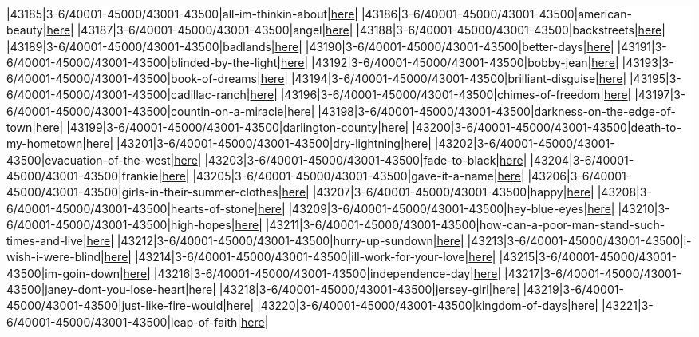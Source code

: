 |43185|3-6/40001-45000/43001-43500|all-im-thinkin-about|[here](https://cdn.jsdelivr.net/gh/guitarchord/cp3-6/40001-45000/43001-43500/all-im-thinkin-about.webp)|
|43186|3-6/40001-45000/43001-43500|american-beauty|[here](https://cdn.jsdelivr.net/gh/guitarchord/cp3-6/40001-45000/43001-43500/american-beauty.webp)|
|43187|3-6/40001-45000/43001-43500|angel|[here](https://cdn.jsdelivr.net/gh/guitarchord/cp3-6/40001-45000/43001-43500/angel.webp)|
|43188|3-6/40001-45000/43001-43500|backstreets|[here](https://cdn.jsdelivr.net/gh/guitarchord/cp3-6/40001-45000/43001-43500/backstreets.webp)|
|43189|3-6/40001-45000/43001-43500|badlands|[here](https://cdn.jsdelivr.net/gh/guitarchord/cp3-6/40001-45000/43001-43500/badlands.webp)|
|43190|3-6/40001-45000/43001-43500|better-days|[here](https://cdn.jsdelivr.net/gh/guitarchord/cp3-6/40001-45000/43001-43500/better-days.webp)|
|43191|3-6/40001-45000/43001-43500|blinded-by-the-light|[here](https://cdn.jsdelivr.net/gh/guitarchord/cp3-6/40001-45000/43001-43500/blinded-by-the-light.webp)|
|43192|3-6/40001-45000/43001-43500|bobby-jean|[here](https://cdn.jsdelivr.net/gh/guitarchord/cp3-6/40001-45000/43001-43500/bobby-jean.webp)|
|43193|3-6/40001-45000/43001-43500|book-of-dreams|[here](https://cdn.jsdelivr.net/gh/guitarchord/cp3-6/40001-45000/43001-43500/book-of-dreams.webp)|
|43194|3-6/40001-45000/43001-43500|brilliant-disguise|[here](https://cdn.jsdelivr.net/gh/guitarchord/cp3-6/40001-45000/43001-43500/brilliant-disguise.webp)|
|43195|3-6/40001-45000/43001-43500|cadillac-ranch|[here](https://cdn.jsdelivr.net/gh/guitarchord/cp3-6/40001-45000/43001-43500/cadillac-ranch.webp)|
|43196|3-6/40001-45000/43001-43500|chimes-of-freedom|[here](https://cdn.jsdelivr.net/gh/guitarchord/cp3-6/40001-45000/43001-43500/chimes-of-freedom.webp)|
|43197|3-6/40001-45000/43001-43500|countin-on-a-miracle|[here](https://cdn.jsdelivr.net/gh/guitarchord/cp3-6/40001-45000/43001-43500/countin-on-a-miracle.webp)|
|43198|3-6/40001-45000/43001-43500|darkness-on-the-edge-of-town|[here](https://cdn.jsdelivr.net/gh/guitarchord/cp3-6/40001-45000/43001-43500/darkness-on-the-edge-of-town.webp)|
|43199|3-6/40001-45000/43001-43500|darlington-county|[here](https://cdn.jsdelivr.net/gh/guitarchord/cp3-6/40001-45000/43001-43500/darlington-county.webp)|
|43200|3-6/40001-45000/43001-43500|death-to-my-hometown|[here](https://cdn.jsdelivr.net/gh/guitarchord/cp3-6/40001-45000/43001-43500/death-to-my-hometown.webp)|
|43201|3-6/40001-45000/43001-43500|dry-lightning|[here](https://cdn.jsdelivr.net/gh/guitarchord/cp3-6/40001-45000/43001-43500/dry-lightning.webp)|
|43202|3-6/40001-45000/43001-43500|evacuation-of-the-west|[here](https://cdn.jsdelivr.net/gh/guitarchord/cp3-6/40001-45000/43001-43500/evacuation-of-the-west.webp)|
|43203|3-6/40001-45000/43001-43500|fade-to-black|[here](https://cdn.jsdelivr.net/gh/guitarchord/cp3-6/40001-45000/43001-43500/fade-to-black.webp)|
|43204|3-6/40001-45000/43001-43500|frankie|[here](https://cdn.jsdelivr.net/gh/guitarchord/cp3-6/40001-45000/43001-43500/frankie.webp)|
|43205|3-6/40001-45000/43001-43500|gave-it-a-name|[here](https://cdn.jsdelivr.net/gh/guitarchord/cp3-6/40001-45000/43001-43500/gave-it-a-name.webp)|
|43206|3-6/40001-45000/43001-43500|girls-in-their-summer-clothes|[here](https://cdn.jsdelivr.net/gh/guitarchord/cp3-6/40001-45000/43001-43500/girls-in-their-summer-clothes.webp)|
|43207|3-6/40001-45000/43001-43500|happy|[here](https://cdn.jsdelivr.net/gh/guitarchord/cp3-6/40001-45000/43001-43500/happy.webp)|
|43208|3-6/40001-45000/43001-43500|hearts-of-stone|[here](https://cdn.jsdelivr.net/gh/guitarchord/cp3-6/40001-45000/43001-43500/hearts-of-stone.webp)|
|43209|3-6/40001-45000/43001-43500|hey-blue-eyes|[here](https://cdn.jsdelivr.net/gh/guitarchord/cp3-6/40001-45000/43001-43500/hey-blue-eyes.webp)|
|43210|3-6/40001-45000/43001-43500|high-hopes|[here](https://cdn.jsdelivr.net/gh/guitarchord/cp3-6/40001-45000/43001-43500/high-hopes.webp)|
|43211|3-6/40001-45000/43001-43500|how-can-a-poor-man-stand-such-times-and-live|[here](https://cdn.jsdelivr.net/gh/guitarchord/cp3-6/40001-45000/43001-43500/how-can-a-poor-man-stand-such-times-and-live.webp)|
|43212|3-6/40001-45000/43001-43500|hurry-up-sundown|[here](https://cdn.jsdelivr.net/gh/guitarchord/cp3-6/40001-45000/43001-43500/hurry-up-sundown.webp)|
|43213|3-6/40001-45000/43001-43500|i-wish-i-were-blind|[here](https://cdn.jsdelivr.net/gh/guitarchord/cp3-6/40001-45000/43001-43500/i-wish-i-were-blind.webp)|
|43214|3-6/40001-45000/43001-43500|ill-work-for-your-love|[here](https://cdn.jsdelivr.net/gh/guitarchord/cp3-6/40001-45000/43001-43500/ill-work-for-your-love.webp)|
|43215|3-6/40001-45000/43001-43500|im-goin-down|[here](https://cdn.jsdelivr.net/gh/guitarchord/cp3-6/40001-45000/43001-43500/im-goin-down.webp)|
|43216|3-6/40001-45000/43001-43500|independence-day|[here](https://cdn.jsdelivr.net/gh/guitarchord/cp3-6/40001-45000/43001-43500/independence-day.webp)|
|43217|3-6/40001-45000/43001-43500|janey-dont-you-lose-heart|[here](https://cdn.jsdelivr.net/gh/guitarchord/cp3-6/40001-45000/43001-43500/janey-dont-you-lose-heart.webp)|
|43218|3-6/40001-45000/43001-43500|jersey-girl|[here](https://cdn.jsdelivr.net/gh/guitarchord/cp3-6/40001-45000/43001-43500/jersey-girl.webp)|
|43219|3-6/40001-45000/43001-43500|just-like-fire-would|[here](https://cdn.jsdelivr.net/gh/guitarchord/cp3-6/40001-45000/43001-43500/just-like-fire-would.webp)|
|43220|3-6/40001-45000/43001-43500|kingdom-of-days|[here](https://cdn.jsdelivr.net/gh/guitarchord/cp3-6/40001-45000/43001-43500/kingdom-of-days.webp)|
|43221|3-6/40001-45000/43001-43500|leap-of-faith|[here](https://cdn.jsdelivr.net/gh/guitarchord/cp3-6/40001-45000/43001-43500/leap-of-faith.webp)|